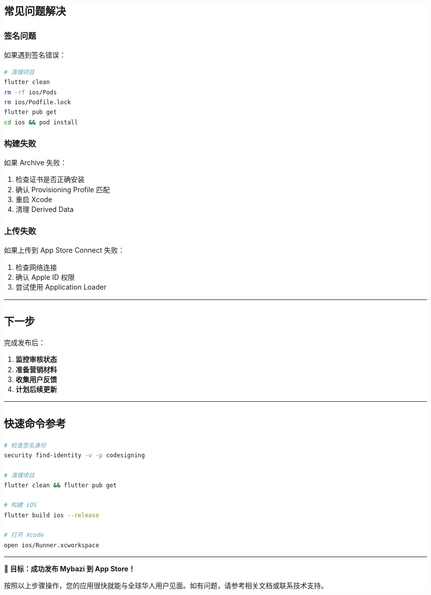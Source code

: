 
## 常见问题解决

### 签名问题
如果遇到签名错误：
```bash
# 清理项目
flutter clean
rm -rf ios/Pods
rm ios/Podfile.lock
flutter pub get
cd ios && pod install
```

### 构建失败
如果 Archive 失败：
1. 检查证书是否正确安装
2. 确认 Provisioning Profile 匹配
3. 重启 Xcode
4. 清理 Derived Data

### 上传失败
如果上传到 App Store Connect 失败：
1. 检查网络连接
2. 确认 Apple ID 权限
3. 尝试使用 Application Loader

---

## 下一步

完成发布后：
1. **监控审核状态**
2. **准备营销材料**
3. **收集用户反馈**
4. **计划后续更新**

---

## 快速命令参考

```bash
# 检查签名身份
security find-identity -v -p codesigning

# 清理项目
flutter clean && flutter pub get

# 构建 iOS
flutter build ios --release

# 打开 Xcode
open ios/Runner.xcworkspace
```

---

**🎯 目标：成功发布 Mybazi 到 App Store！**

按照以上步骤操作，您的应用很快就能与全球华人用户见面。如有问题，请参考相关文档或联系技术支持。
